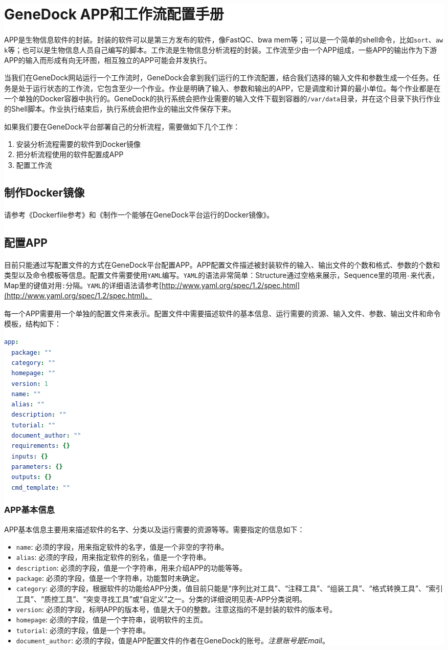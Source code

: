 # GeneDock APP和工作流配置手册
APP是生物信息软件的封装。封装的软件可以是第三方发布的软件，像FastQC、bwa mem等；可以是一个简单的shell命令，比如`sort`、`awk`等；也可以是生物信息人员自己编写的脚本。工作流是生物信息分析流程的封装。工作流至少由一个APP组成，一些APP的输出作为下游APP的输入而形成有向无环图，相互独立的APP可能会并发执行。

当我们在GeneDock网站运行一个工作流时，GeneDock会拿到我们运行的工作流配置，结合我们选择的输入文件和参数生成一个任务。任务是处于运行状态的工作流，它包含至少一个作业。作业是明确了输入、参数和输出的APP，它是调度和计算的最小单位。每个作业都是在一个单独的Docker容器中执行的。GeneDock的执行系统会把作业需要的输入文件下载到容器的`/var/data`目录，并在这个目录下执行作业的Shell脚本。作业执行结束后，执行系统会把作业的输出文件保存下来。

如果我们要在GeneDock平台部署自己的分析流程，需要做如下几个工作：

1. 安装分析流程需要的软件到Docker镜像
2. 把分析流程使用的软件配置成APP
3. 配置工作流

## 制作Docker镜像
请参考《Dockerfile参考》和《制作一个能够在GeneDock平台运行的Docker镜像》。

## 配置APP
目前只能通过写配置文件的方式在GeneDock平台配置APP。APP配置文件描述被封装软件的输入、输出文件的个数和格式、参数的个数和类型以及命令模板等信息。配置文件需要使用`YAML`编写。`YAML`的语法非常简单：Structure通过空格来展示，Sequence里的项用`-`来代表，Map里的键值对用`:`分隔。`YAML`的详细语法请参考[http://www.yaml.org/spec/1.2/spec.html](http://www.yaml.org/spec/1.2/spec.html)。

每一个APP需要用一个单独的配置文件来表示。配置文件中需要描述软件的基本信息、运行需要的资源、输入文件、参数、输出文件和命令模板，结构如下：

```yaml
app:
  package: ""
  category: ""
  homepage: ""
  version: 1
  name: ""
  alias: ""
  description: ""  
  tutorial: ""
  document_author: ""  
  requirements: {}
  inputs: {}
  parameters: {}
  outputs: {}
  cmd_template: ""
```
### APP基本信息
APP基本信息主要用来描述软件的名字、分类以及运行需要的资源等等。需要指定的信息如下：

+ `name`: 必须的字段，用来指定软件的名字，值是一个非空的字符串。
+ `alias`: 必须的字段，用来指定软件的别名，值是一个字符串。
+ `description`: 必须的字段，值是一个字符串，用来介绍APP的功能等等。
+ `package`: 必须的字段，值是一个字符串，功能暂时未确定。
+ `category`: 必须的字段，根据软件的功能给APP分类，值目前只能是“序列比对工具”、“注释工具”、“组装工具”、“格式转换工具”、“索引工具”、“质控工具”、“突变寻找工具”或“自定义”之一。分类的详细说明见表-APP分类说明。
+ `version`: 必须的字段，标明APP的版本号，值是大于0的整数。注意这指的不是封装的软件的版本号。
+ `homepage`: 必须的字段，值是一个字符串，说明软件的主页。
+ `tutorial`: 必须的字段，值是一个字符串。
+ `document_author`: 必须的字段，值是APP配置文件的作者在GeneDock的账号。*注意账号是Email*。
